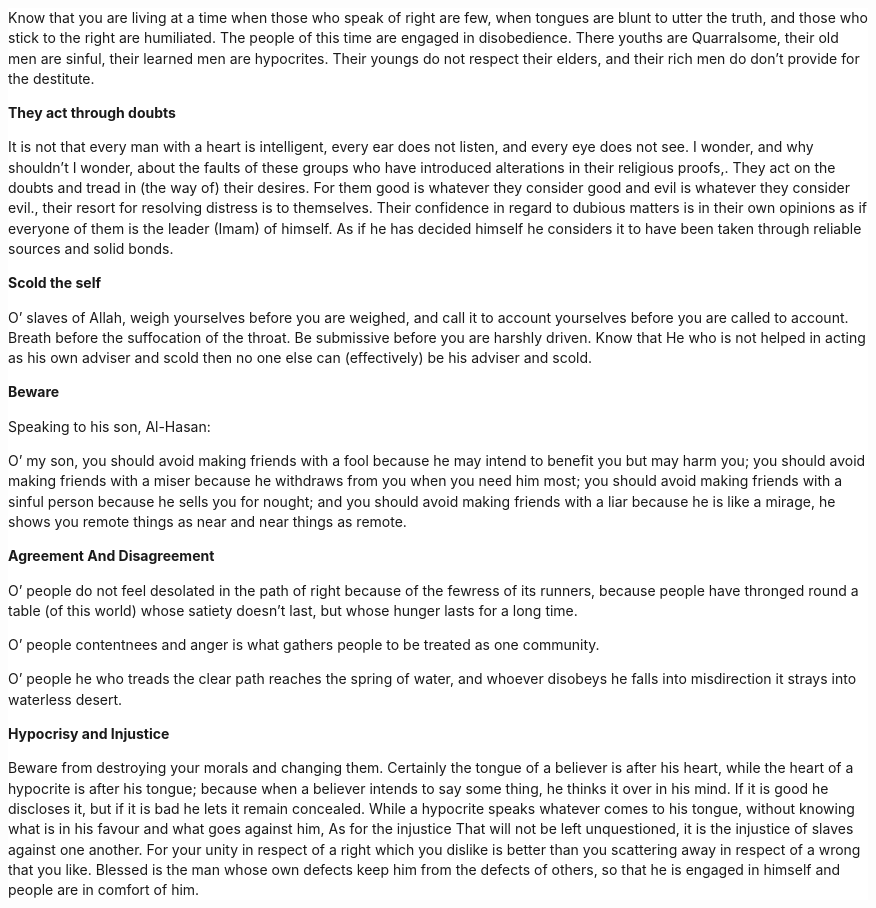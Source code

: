 Know that you are living at a time when those who speak of right are
few, when tongues are blunt to utter the truth, and those who stick to
the right are humiliated. The people of this time are engaged in
disobedience. There youths are Quarralsome, their old men are sinful,
their learned men are hypocrites. Their youngs do not respect their
elders, and their rich men do don’t provide for the destitute.

**They act through doubts**

It is not that every man with a heart is intelligent, every ear does
not listen, and every eye does not see. I wonder, and why shouldn’t I
wonder, about the faults of these groups who have introduced alterations
in their religious proofs,. They act on the doubts and tread in (the way
of) their desires. For them good is whatever they consider good and evil
is whatever they consider evil., their resort for resolving distress is
to themselves. Their confidence in regard to dubious matters is in their
own opinions as if everyone of them is the leader (Imam) of himself. As
if he has decided himself he considers it to have been taken through
reliable sources and solid bonds.

**Scold the self**

O’ slaves of Allah, weigh yourselves before you are weighed, and call
it to account yourselves before you are called to account. Breath before
the suffocation of the throat. Be submissive before you are harshly
driven. Know that He who is not helped in acting as his own adviser and
scold then no one else can (effectively) be his adviser and scold.

**Beware**

Speaking to his son, Al-Hasan:

O’ my son, you should avoid making friends with a fool because he may
intend to benefit you but may harm you; you should avoid making friends
with a miser because he withdraws from you when you need him most; you
should avoid making friends with a sinful person because he sells you
for nought; and you should avoid making friends with a liar because he
is like a mirage, he shows you remote things as near and near things as
remote.

**Agreement And Disagreement**

O’ people do not feel desolated in the path of right because of the
fewress of its runners, because people have thronged round a table (of
this world) whose satiety doesn’t last, but whose hunger lasts for a
long time.

O’ people contentnees and anger is what gathers people to be treated as
one community.

O’ people he who treads the clear path reaches the spring of water, and
whoever disobeys he falls into misdirection it strays into waterless
desert.

**Hypocrisy and Injustice**

Beware from destroying your morals and changing them. Certainly the
tongue of a believer is after his heart, while the heart of a hypocrite
is after his tongue; because when a believer intends to say some thing,
he thinks it over in his mind. If it is good he discloses it, but if it
is bad he lets it remain concealed. While a hypocrite speaks whatever
comes to his tongue, without knowing what is in his favour and what goes
against him, As for the injustice That will not be left unquestioned, it
is the injustice of slaves against one another. For your unity in
respect of a right which you dislike is better than you scattering away
in respect of a wrong that you like. Blessed is the man whose own
defects keep him from the defects of others, so that he is engaged in
himself and people are in comfort of him.
